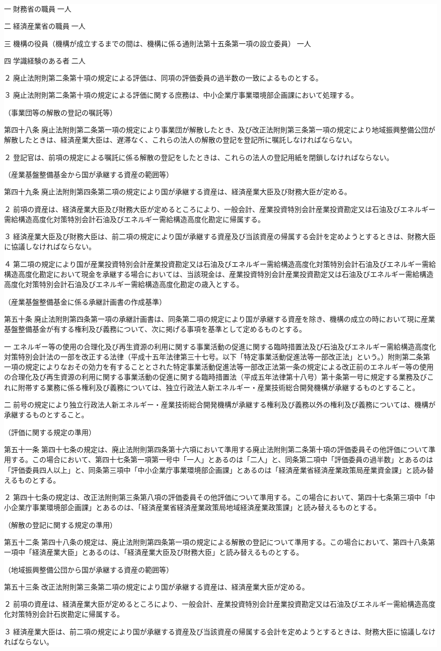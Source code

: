 一 財務省の職員 一人

二 経済産業省の職員 一人

三 機構の役員（機構が成立するまでの間は、機構に係る通則法第十五条第一項の設立委員） 一人

四 学識経験のある者 二人

２ 廃止法附則第二条第十項の規定による評価は、同項の評価委員の過半数の一致によるものとする。

３ 廃止法附則第二条第十項の規定による評価に関する庶務は、中小企業庁事業環境部企画課において処理する。

（事業団等の解散の登記の嘱託等）

第四十八条 廃止法附則第二条第一項の規定により事業団が解散したとき、及び改正法附則第三条第一項の規定により地域振興整備公団が解散したときは、経済産業大臣は、遅滞なく、これらの法人の解散の登記を登記所に嘱託しなければならない。

２ 登記官は、前項の規定による嘱託に係る解散の登記をしたときは、これらの法人の登記用紙を閉鎖しなければならない。

（産業基盤整備基金から国が承継する資産の範囲等）

第四十九条 廃止法附則第四条第二項の規定により国が承継する資産は、経済産業大臣及び財務大臣が定める。

２ 前項の資産は、経済産業大臣及び財務大臣が定めるところにより、一般会計、産業投資特別会計産業投資勘定又は石油及びエネルギー需給構造高度化対策特別会計石油及びエネルギー需給構造高度化勘定に帰属する。

３ 経済産業大臣及び財務大臣は、前二項の規定により国が承継する資産及び当該資産の帰属する会計を定めようとするときは、財務大臣に協議しなければならない。

４ 第二項の規定により国が産業投資特別会計産業投資勘定又は石油及びエネルギー需給構造高度化対策特別会計石油及びエネルギー需給構造高度化勘定において現金を承継する場合においては、当該現金は、産業投資特別会計産業投資勘定又は石油及びエネルギー需給構造高度化対策特別会計石油及びエネルギー需給構造高度化勘定の歳入とする。

（産業基盤整備基金に係る承継計画書の作成基準）

第五十条 廃止法附則第四条第一項の承継計画書は、同条第二項の規定により国が承継する資産を除き、機構の成立の時において現に産業基盤整備基金が有する権利及び義務について、次に掲げる事項を基準として定めるものとする。

一 エネルギー等の使用の合理化及び再生資源の利用に関する事業活動の促進に関する臨時措置法及び石油及びエネルギー需給構造高度化対策特別会計法の一部を改正する法律（平成十五年法律第三十七号。以下「特定事業活動促進法等一部改正法」という。）附則第二条第一項の規定によりなおその効力を有することとされた特定事業活動促進法等一部改正法第一条の規定による改正前のエネルギー等の使用の合理化及び再生資源の利用に関する事業活動の促進に関する臨時措置法（平成五年法律第十八号）第十条第一号に規定する業務及びこれに附帯する業務に係る権利及び義務については、独立行政法人新エネルギー・産業技術総合開発機構が承継するものとすること。

二 前号の規定により独立行政法人新エネルギー・産業技術総合開発機構が承継する権利及び義務以外の権利及び義務については、機構が承継するものとすること。

（評価に関する規定の準用）

第五十一条 第四十七条の規定は、廃止法附則第四条第十六項において準用する廃止法附則第二条第十項の評価委員その他評価について準用する。この場合において、第四十七条第一項第一号中「一人」とあるのは「二人」と、同条第二項中「評価委員の過半数」とあるのは「評価委員四人以上」と、同条第三項中「中小企業庁事業環境部企画課」とあるのは「経済産業省経済産業政策局産業資金課」と読み替えるものとする。

２ 第四十七条の規定は、改正法附則第三条第八項の評価委員その他評価について準用する。この場合において、第四十七条第三項中「中小企業庁事業環境部企画課」とあるのは、「経済産業省経済産業政策局地域経済産業政策課」と読み替えるものとする。

（解散の登記に関する規定の準用）

第五十二条 第四十八条の規定は、廃止法附則第四条第一項の規定による解散の登記について準用する。この場合において、第四十八条第一項中「経済産業大臣」とあるのは、「経済産業大臣及び財務大臣」と読み替えるものとする。

（地域振興整備公団から国が承継する資産の範囲等）

第五十三条 改正法附則第三条第二項の規定により国が承継する資産は、経済産業大臣が定める。

２ 前項の資産は、経済産業大臣が定めるところにより、一般会計、産業投資特別会計産業投資勘定又は石油及びエネルギー需給構造高度化対策特別会計石炭勘定に帰属する。

３ 経済産業大臣は、前二項の規定により国が承継する資産及び当該資産の帰属する会計を定めようとするときは、財務大臣に協議しなければならない。
